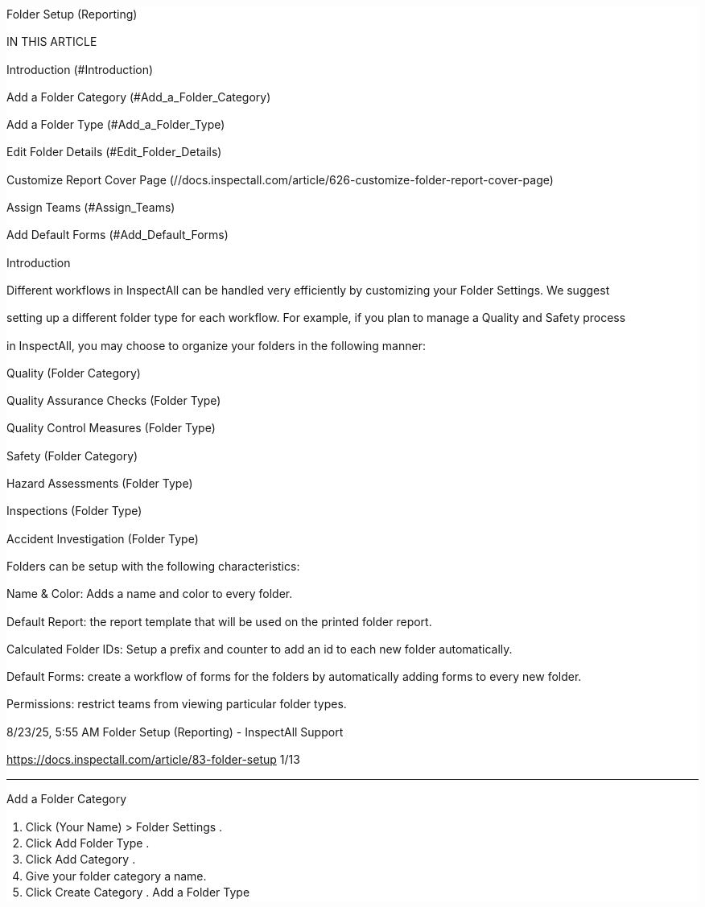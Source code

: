 Folder Setup (Reporting)

IN THIS ARTICLE

Introduction (#Introduction)

Add a Folder Category (#Add_a_Folder_Category)

Add a Folder Type (#Add_a_Folder_Type)

Edit Folder Details (#Edit_Folder_Details)

Customize Report Cover Page (//docs.inspectall.com/article/626-customize-folder-report-cover-page)

Assign Teams (#Assign_Teams)

Add Default Forms (#Add_Default_Forms)

Introduction

Different workflows in InspectAll can be handled very efficiently by customizing your Folder Settings. We suggest

setting up a different folder type for each workflow. For example, if you plan to manage a Quality and Safety process

in InspectAll, you may choose to organize your folders in the following manner:

Quality (Folder Category)

Quality Assurance Checks (Folder Type)

Quality Control Measures (Folder Type)

Safety (Folder Category)

Hazard Assessments (Folder Type)

Inspections (Folder Type)

Accident Investigation (Folder Type)

Folders can be setup with the following characteristics:

Name & Color: Adds a name and color to every folder.

Default Report: the report template that will be used on the printed folder report.

Calculated Folder IDs: Setup a prefix and counter to add an id to each new folder automatically.

Default Forms: create a workflow of forms for the folders by automatically adding forms to every new folder.

Permissions: restrict teams from viewing particular folder types.

8/23/25, 5:55 AM Folder Setup (Reporting) - InspectAll Support

https://docs.inspectall.com/article/83-folder-setup 1/13


---

Add a Folder Category

1. Click  (Your Name)  >  Folder Settings  .
2. Click  Add Folder Type  .
3. Click  Add Category  .
4. Give your folder category a name.
5. Click  Create Category  .
Add a Folder Type
